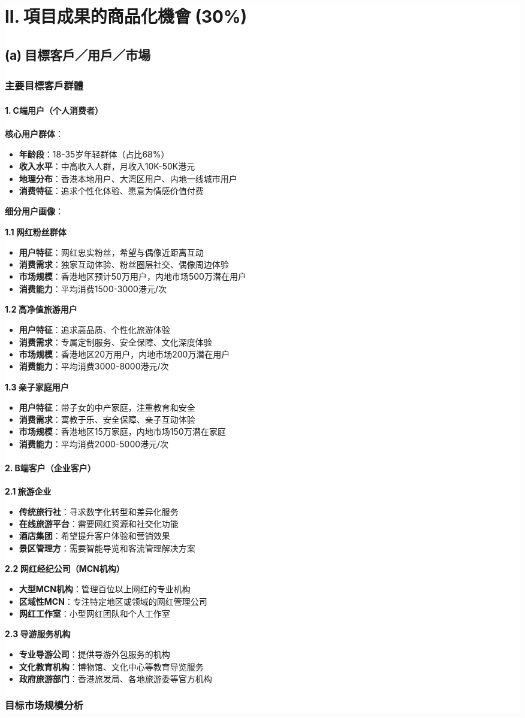 # II. 項目成果的商品化機會 (30%)

## (a) 目標客戶／用戶／市場

### 主要目標客戶群體

#### 1. **C端用户（个人消费者）**

**核心用户群体**：
- **年龄段**：18-35岁年轻群体（占比68%）
- **收入水平**：中高收入人群，月收入10K-50K港元
- **地理分布**：香港本地用户、大湾区用户、内地一线城市用户
- **消费特征**：追求个性化体验、愿意为情感价值付费

**细分用户画像**：

**1.1 网红粉丝群体**
- **用户特征**：网红忠实粉丝，希望与偶像近距离互动
- **消费需求**：独家互动体验、粉丝圈层社交、偶像周边体验
- **市场规模**：香港地区预计50万用户，内地市场500万潜在用户
- **消费能力**：平均消费1500-3000港元/次

**1.2 高净值旅游用户**
- **用户特征**：追求高品质、个性化旅游体验
- **消费需求**：专属定制服务、安全保障、文化深度体验
- **市场规模**：香港地区20万用户，内地市场200万潜在用户
- **消费能力**：平均消费3000-8000港元/次

**1.3 亲子家庭用户**
- **用户特征**：带子女的中产家庭，注重教育和安全
- **消费需求**：寓教于乐、安全保障、亲子互动体验
- **市场规模**：香港地区15万家庭，内地市场150万潜在家庭
- **消费能力**：平均消费2000-5000港元/次

#### 2. **B端客户（企业客户）**

**2.1 旅游企业**
- **传统旅行社**：寻求数字化转型和差异化服务
- **在线旅游平台**：需要网红资源和社交化功能
- **酒店集团**：希望提升客户体验和营销效果
- **景区管理方**：需要智能导览和客流管理解决方案

**2.2 网红经纪公司（MCN机构）**
- **大型MCN机构**：管理百位以上网红的专业机构
- **区域性MCN**：专注特定地区或领域的网红管理公司
- **网红工作室**：小型网红团队和个人工作室

**2.3 导游服务机构**
- **专业导游公司**：提供导游外包服务的机构
- **文化教育机构**：博物馆、文化中心等教育导览服务
- **政府旅游部门**：香港旅发局、各地旅游委等官方机构

### 目标市场规模分析
